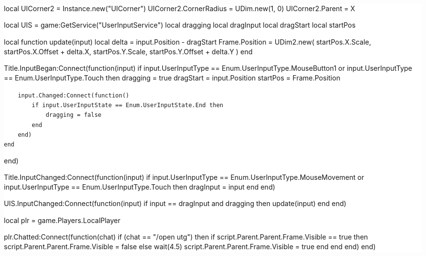 local UICorner2 = Instance.new("UICorner")
UICorner2.CornerRadius = UDim.new(1, 0)
UICorner2.Parent = X

local UIS = game:GetService("UserInputService")
local dragging
local dragInput
local dragStart
local startPos

local function update(input)
	local delta = input.Position - dragStart
	Frame.Position = UDim2.new(
		startPos.X.Scale, startPos.X.Offset + delta.X,
		startPos.Y.Scale, startPos.Y.Offset + delta.Y
	)
end

Title.InputBegan:Connect(function(input)
	if input.UserInputType == Enum.UserInputType.MouseButton1 or input.UserInputType == Enum.UserInputType.Touch then
		dragging = true
		dragStart = input.Position
		startPos = Frame.Position

		input.Changed:Connect(function()
			if input.UserInputState == Enum.UserInputState.End then
				dragging = false
			end
		end)
	end
end)

Title.InputChanged:Connect(function(input)
	if input.UserInputType == Enum.UserInputType.MouseMovement or input.UserInputType == Enum.UserInputType.Touch then
		dragInput = input
	end
end)

UIS.InputChanged:Connect(function(input)
	if input == dragInput and dragging then
		update(input)
	end
end)

local plr = game.Players.LocalPlayer

plr.Chatted:Connect(function(chat)
    if (chat == "/open utg") then
        if script.Parent.Parent.Frame.Visible == true then
            script.Parent.Parent.Frame.Visible = false
        else
            wait(4.5)
            script.Parent.Parent.Frame.Visible = true
        end
    end
end)
end)
